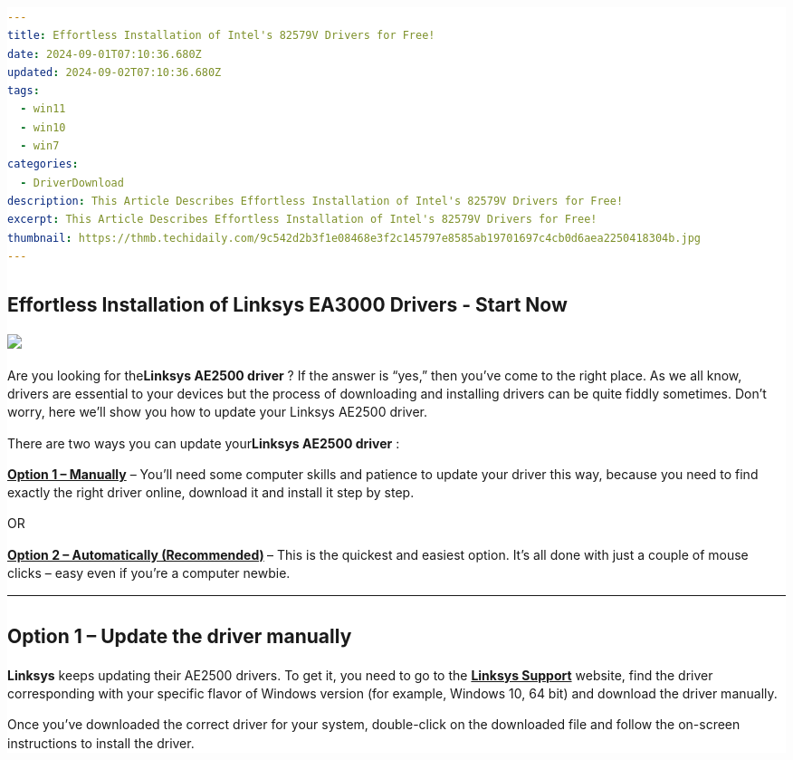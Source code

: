 ```yaml
---
title: Effortless Installation of Intel's 82579V Drivers for Free!
date: 2024-09-01T07:10:36.680Z
updated: 2024-09-02T07:10:36.680Z
tags:
  - win11
  - win10
  - win7
categories:
  - DriverDownload
description: This Article Describes Effortless Installation of Intel's 82579V Drivers for Free!
excerpt: This Article Describes Effortless Installation of Intel's 82579V Drivers for Free!
thumbnail: https://thmb.techidaily.com/9c542d2b3f1e08468e3f2c145797e8585ab19701697c4cb0d6aea2250418304b.jpg
---
```


## Effortless Installation of Linksys EA3000 Drivers - Start Now

![](https://images.drivereasy.com/wp-content/uploads/2019/06/image-123.png)

 Are you looking for the**Linksys AE2500 driver** ? If the answer is “yes,” then you’ve come to the right place. As we all know, drivers are essential to your devices but the process of downloading and installing drivers can be quite fiddly sometimes. Don’t worry, here we’ll show you how to update your Linksys AE2500 driver.

 There are two ways you can update your**Linksys AE2500 driver** :

**[Option 1 – Manually](https://tools.techidaily.com/drivereasy/download/)**  – You’ll need some computer skills and patience to update your driver this way, because you need to find exactly the right driver online, download it and install it step by step.  

 OR  

**[Option 2 – Automatically (Recommended)](https://www.drivereasy.com/knowledge/download-linksys-ae2500-driver-quickly-easily/#option2) [](https://tools.techidaily.com/drivereasy/download/)**  – This is the quickest and easiest option. It’s all done with just a couple of mouse clicks – easy even if you’re a computer newbie.

---

## Option 1 – Update the driver manually

**Linksys** keeps updating their AE2500 drivers. To get it, you need to go to the **[Linksys Support](https://www.linksys.com/us/support-article?articleNum=148503)**  website, find the driver corresponding with your specific flavor of Windows version (for example, Windows 10, 64 bit) and download the driver manually.

 Once you’ve downloaded the correct driver for your system, double-click on the downloaded file and follow the on-screen instructions to install the driver.

